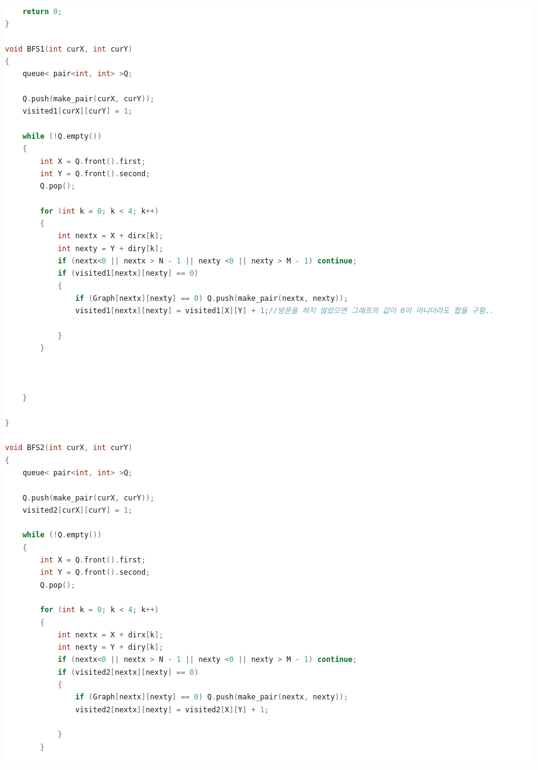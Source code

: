 ```c
	return 0;
}

void BFS1(int curX, int curY)
{
	queue< pair<int, int> >Q;

	Q.push(make_pair(curX, curY));
	visited1[curX][curY] = 1;

	while (!Q.empty())
	{
		int X = Q.front().first;
		int Y = Q.front().second;
		Q.pop();

		for (int k = 0; k < 4; k++)
		{
			int nextx = X + dirx[k];
			int nexty = Y + diry[k];
			if (nextx<0 || nextx > N - 1 || nexty <0 || nexty > M - 1) continue;
			if (visited1[nextx][nexty] == 0)
			{
				if (Graph[nextx][nexty] == 0) Q.push(make_pair(nextx, nexty));
				visited1[nextx][nexty] = visited1[X][Y] + 1;//방문을 하지 않았으면 그래프의 값이 0이 아니더라도 합을 구함..

			}
		}



	}

}

void BFS2(int curX, int curY)
{
	queue< pair<int, int> >Q;

	Q.push(make_pair(curX, curY));
	visited2[curX][curY] = 1;

	while (!Q.empty())
	{
		int X = Q.front().first;
		int Y = Q.front().second;
		Q.pop();

		for (int k = 0; k < 4; k++)
		{
			int nextx = X + dirx[k];
			int nexty = Y + diry[k];
			if (nextx<0 || nextx > N - 1 || nexty <0 || nexty > M - 1) continue;
			if (visited2[nextx][nexty] == 0)
			{
				if (Graph[nextx][nexty] == 0) Q.push(make_pair(nextx, nexty));
				visited2[nextx][nexty] = visited2[X][Y] + 1;

			}
		}



```